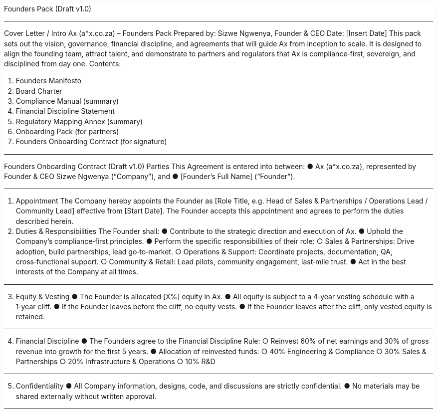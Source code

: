 Founders Pack (Draft v1.0)
________________________________________
Cover Letter / Intro
Ax (a*x.co.za) – Founders Pack
 Prepared by: Sizwe Ngwenya, Founder & CEO
 Date: [Insert Date]
This pack sets out the vision, governance, financial discipline, and agreements that will guide Ax from inception to scale. It is designed to align the founding team, attract talent, and demonstrate to partners and regulators that Ax is compliance‑first, sovereign, and disciplined from day one.
Contents:
1.	Founders Manifesto
2.	Board Charter
3.	Compliance Manual (summary)
4.	Financial Discipline Statement
5.	Regulatory Mapping Annex (summary)
6.	Onboarding Pack (for partners)
7.	Founders Onboarding Contract (for signature)
________________________________________
Founders Onboarding Contract (Draft v1.0)
Parties
 This Agreement is entered into between:
●	Ax (a*x.co.za), represented by Founder & CEO Sizwe Ngwenya (“Company”), and
●	[Founder’s Full Name] (“Founder”).
________________________________________
1. Appointment
The Company hereby appoints the Founder as [Role Title, e.g. Head of Sales & Partnerships / Operations Lead / Community Lead] effective from [Start Date]. The Founder accepts this appointment and agrees to perform the duties described herein.
2. Duties & Responsibilities
The Founder shall:
●	Contribute to the strategic direction and execution of Ax.
●	Uphold the Company’s compliance‑first principles.
●	Perform the specific responsibilities of their role:
○	Sales & Partnerships: Drive adoption, build partnerships, lead go‑to‑market.
○	Operations & Support: Coordinate projects, documentation, QA, cross‑functional support.
○	Community & Retail: Lead pilots, community engagement, last‑mile trust.
●	Act in the best interests of the Company at all times.
________________________________________
3. Equity & Vesting
●	The Founder is allocated [X%] equity in Ax.
●	All equity is subject to a 4‑year vesting schedule with a 1‑year cliff.
●	If the Founder leaves before the cliff, no equity vests.
●	If the Founder leaves after the cliff, only vested equity is retained.
________________________________________
4. Financial Discipline
●	The Founders agree to the Financial Discipline Rule:
○	Reinvest 60% of net earnings and 30% of gross revenue into growth for the first 5 years.
●	Allocation of reinvested funds:
○	40% Engineering & Compliance
○	30% Sales & Partnerships
○	20% Infrastructure & Operations
○	10% R&D
________________________________________
5. Confidentiality
●	All Company information, designs, code, and discussions are strictly confidential.
●	No materials may be shared externally without written approval.
________________________________________
